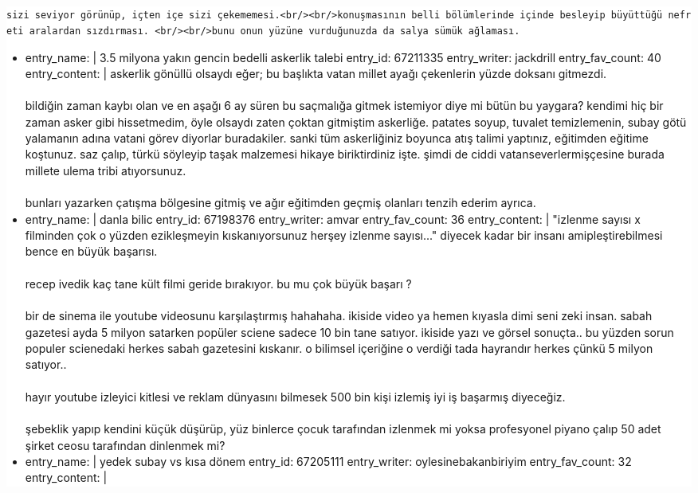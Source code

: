    sizi seviyor görünüp, içten içe sizi çekememesi.<br/><br/>konuşmasının belli bölümlerinde içinde besleyip büyüttüğü nefreti aralardan sızdırması. <br/><br/>bunu onun yüzüne vurduğunuzda da salya sümük ağlaması.
- entry_name: |
    3.5 milyona yakın gencin bedelli askerlik talebi
  entry_id:  67211335
  entry_writer: jackdrill
  entry_fav_count: 40
  entry_content: |
    askerlik gönüllü olsaydı eğer; bu başlıkta vatan millet ayağı çekenlerin yüzde doksanı gitmezdi. <br/><br/>bildiğin zaman kaybı olan ve en aşağı 6 ay süren bu saçmalığa gitmek istemiyor diye mi bütün bu yaygara? kendimi hiç bir zaman asker gibi hissetmedim, öyle olsaydı zaten çoktan gitmiştim askerliğe. patates soyup, tuvalet temizlemenin, subay götü yalamanın adına vatani görev diyorlar buradakiler. sanki tüm askerliğiniz boyunca atış talimi yaptınız, eğitimden eğitime koştunuz. saz çalıp, türkü söyleyip taşak malzemesi hikaye biriktirdiniz işte. şimdi de ciddi vatanseverlermişçesine burada millete ulema tribi atıyorsunuz. <br/><br/>bunları yazarken çatışma bölgesine gitmiş ve ağır eğitimden geçmiş olanları tenzih ederim ayrıca.
- entry_name: |
    danla bilic
  entry_id:  67198376
  entry_writer: amvar
  entry_fav_count: 36
  entry_content: |
    "izlenme sayısı x filminden çok o yüzden ezikleşmeyin kıskanıyorsunuz herşey izlenme sayısı..." diyecek kadar bir insanı amipleştirebilmesi bence en büyük başarısı. <br/><br/>recep ivedik kaç tane kült filmi geride bırakıyor. bu mu çok büyük başarı ? <br/><br/>bir de sinema ile youtube videosunu karşılaştırmış hahahaha. ikiside video ya hemen kıyasla dimi seni zeki insan. sabah gazetesi ayda 5 milyon satarken popüler sciene sadece 10 bin tane satıyor. ikiside yazı ve görsel sonuçta.. bu yüzden sorun populer scienedaki herkes sabah gazetesini kıskanır. o bilimsel içeriğine o verdiği tada hayrandır herkes çünkü 5 milyon satıyor.. <br/><br/>hayır youtube izleyici kitlesi ve reklam dünyasını bilmesek 500 bin kişi izlemiş iyi iş başarmış diyeceğiz. <br/><br/>şebeklik yapıp kendini küçük düşürüp, yüz binlerce çocuk tarafından izlenmek mi yoksa profesyonel piyano çalıp 50 adet şirket ceosu tarafından dinlenmek mi?
- entry_name: |
    yedek subay vs kısa dönem
  entry_id:  67205111
  entry_writer: oylesinebakanbiriyim
  entry_fav_count: 32
  entry_content: |